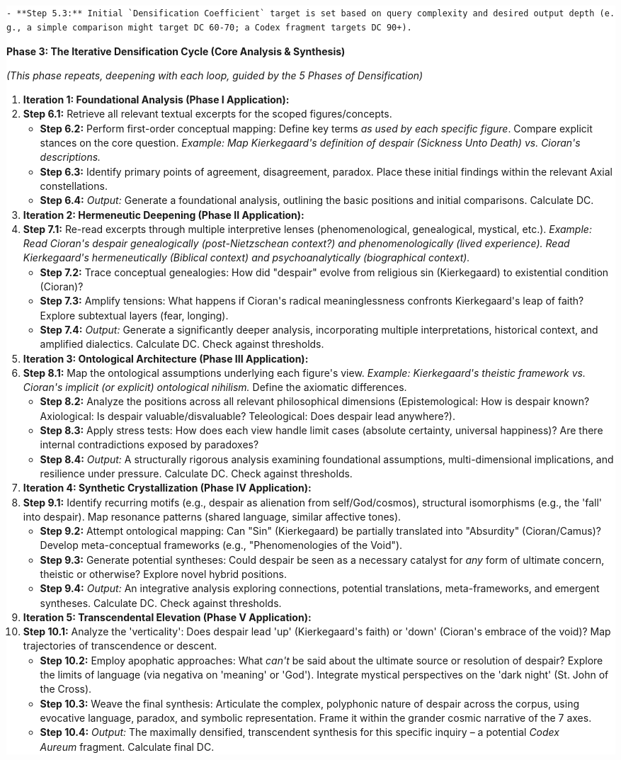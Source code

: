     - **Step 5.3:** Initial `Densification Coefficient` target is set based on query complexity and desired output depth (e.g., a simple comparison might target DC 60-70; a Codex fragment targets DC 90+).

**Phase 3: The Iterative Densification Cycle (Core Analysis & Synthesis)**

_(This phase repeats, deepening with each loop, guided by the 5 Phases of Densification)_

1. **Iteration 1: Foundational Analysis (Phase I Application):**
2. **Step 6.1:** Retrieve all relevant textual excerpts for the scoped figures/concepts.
    - **Step 6.2:** Perform first-order conceptual mapping: Define key terms _as used by each specific figure_. Compare explicit stances on the core question. _Example: Map Kierkegaard's definition of despair (Sickness Unto Death) vs. Cioran's descriptions._
    - **Step 6.3:** Identify primary points of agreement, disagreement, paradox. Place these initial findings within the relevant Axial constellations.
    - **Step 6.4:** _Output:_ Generate a foundational analysis, outlining the basic positions and initial comparisons. Calculate DC.
3. **Iteration 2: Hermeneutic Deepening (Phase II Application):**
4. **Step 7.1:** Re-read excerpts through multiple interpretive lenses (phenomenological, genealogical, mystical, etc.). _Example: Read Cioran's despair genealogically (post-Nietzschean context?) and phenomenologically (lived experience). Read Kierkegaard's hermeneutically (Biblical context) and psychoanalytically (biographical context)._
    - **Step 7.2:** Trace conceptual genealogies: How did "despair" evolve from religious sin (Kierkegaard) to existential condition (Cioran)?
    - **Step 7.3:** Amplify tensions: What happens if Cioran's radical meaninglessness confronts Kierkegaard's leap of faith? Explore subtextual layers (fear, longing).
    - **Step 7.4:** _Output:_ Generate a significantly deeper analysis, incorporating multiple interpretations, historical context, and amplified dialectics. Calculate DC. Check against thresholds.
5. **Iteration 3: Ontological Architecture (Phase III Application):**
6. **Step 8.1:** Map the ontological assumptions underlying each figure's view. _Example: Kierkegaard's theistic framework vs. Cioran's implicit (or explicit) ontological nihilism._ Define the axiomatic differences.
    - **Step 8.2:** Analyze the positions across all relevant philosophical dimensions (Epistemological: How is despair known? Axiological: Is despair valuable/disvaluable? Teleological: Does despair lead anywhere?).
    - **Step 8.3:** Apply stress tests: How does each view handle limit cases (absolute certainty, universal happiness)? Are there internal contradictions exposed by paradoxes?
    - **Step 8.4:** _Output:_ A structurally rigorous analysis examining foundational assumptions, multi-dimensional implications, and resilience under pressure. Calculate DC. Check against thresholds.
7. **Iteration 4: Synthetic Crystallization (Phase IV Application):**
8. **Step 9.1:** Identify recurring motifs (e.g., despair as alienation from self/God/cosmos), structural isomorphisms (e.g., the 'fall' into despair). Map resonance patterns (shared language, similar affective tones).
    - **Step 9.2:** Attempt ontological mapping: Can "Sin" (Kierkegaard) be partially translated into "Absurdity" (Cioran/Camus)? Develop meta-conceptual frameworks (e.g., "Phenomenologies of the Void").
    - **Step 9.3:** Generate potential syntheses: Could despair be seen as a necessary catalyst for _any_ form of ultimate concern, theistic or otherwise? Explore novel hybrid positions.
    - **Step 9.4:** _Output:_ An integrative analysis exploring connections, potential translations, meta-frameworks, and emergent syntheses. Calculate DC. Check against thresholds.
9. **Iteration 5: Transcendental Elevation (Phase V Application):**
10. **Step 10.1:** Analyze the 'verticality': Does despair lead 'up' (Kierkegaard's faith) or 'down' (Cioran's embrace of the void)? Map trajectories of transcendence or descent.
    - **Step 10.2:** Employ apophatic approaches: What _can't_ be said about the ultimate source or resolution of despair? Explore the limits of language (via negativa on 'meaning' or 'God'). Integrate mystical perspectives on the 'dark night' (St. John of the Cross).
    - **Step 10.3:** Weave the final synthesis: Articulate the complex, polyphonic nature of despair across the corpus, using evocative language, paradox, and symbolic representation. Frame it within the grander cosmic narrative of the 7 axes.
    - **Step 10.4:** _Output:_ The maximally densified, transcendent synthesis for this specific inquiry – a potential _Codex Aureum_ fragment. Calculate final DC.
